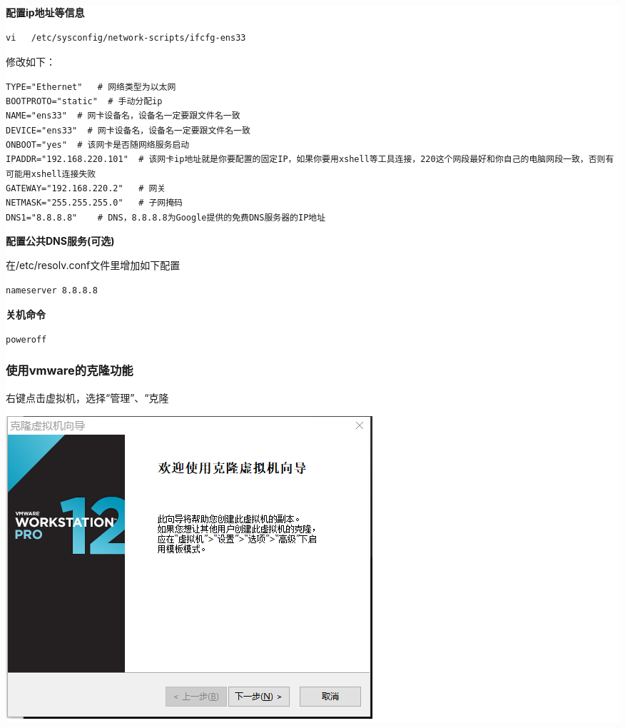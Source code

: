 **配置ip地址等信息**

```
vi   /etc/sysconfig/network-scripts/ifcfg-ens33
```

修改如下：

```
TYPE="Ethernet"   # 网络类型为以太网
BOOTPROTO="static"  # 手动分配ip
NAME="ens33"  # 网卡设备名，设备名一定要跟文件名一致
DEVICE="ens33"  # 网卡设备名，设备名一定要跟文件名一致
ONBOOT="yes"  # 该网卡是否随网络服务启动
IPADDR="192.168.220.101"  # 该网卡ip地址就是你要配置的固定IP，如果你要用xshell等工具连接，220这个网段最好和你自己的电脑网段一致，否则有可能用xshell连接失败
GATEWAY="192.168.220.2"   # 网关
NETMASK="255.255.255.0"   # 子网掩码
DNS1="8.8.8.8"    # DNS，8.8.8.8为Google提供的免费DNS服务器的IP地址
```

**配置公共DNS服务(可选)**

在/etc/resolv.conf文件里增加如下配置

```
nameserver 8.8.8.8
```

**关机命令**

```
poweroff
```



### 使用vmware的克隆功能

右键点击虚拟机，选择“管理”、“克隆

![](./img/62.png)

